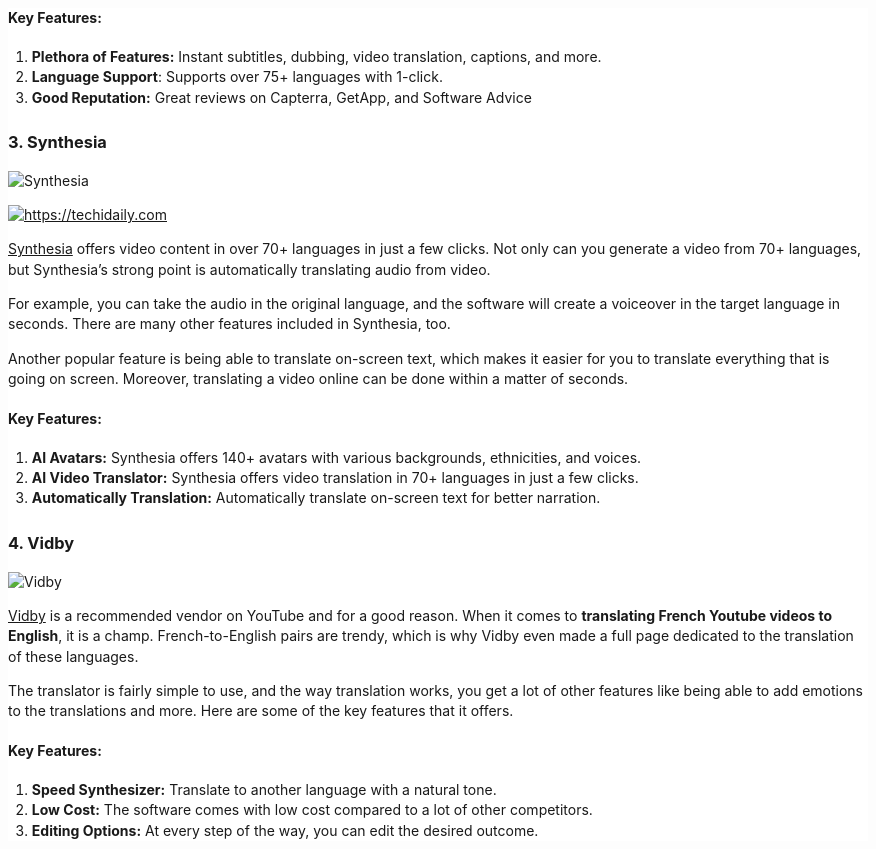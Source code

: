 #### **Key Features:**

1. **Plethora of Features:** Instant subtitles, dubbing, video translation, captions, and more.
2. **Language Support**: Supports over 75+ languages with 1-click.
3. **Good Reputation:** Great reviews on Capterra, GetApp, and Software Advice

### 3\. Synthesia

![Synthesia](https://images.wondershare.com/virbo/article/9-best-french-video-translators-online-and-download-options-7.jpg)


<a href="https://appsumo.8odi.net/c/5597632/2130869/7443" target="_top" id="2130869">
  <img src="//a.impactradius-go.com/display-ad/7443-2130869" border="0" alt="https://techidaily.com" width="600" height="90"/>
</a>
<img height="0" width="0" src="https://appsumo.8odi.net/i/5597632/2130869/7443" style="position:absolute;visibility:hidden;" border="0" />


[Synthesia](https://www.synthesia.io/features/video-translator) offers video content in over 70+ languages in just a few clicks. Not only can you generate a video from 70+ languages, but Synthesia’s strong point is automatically translating audio from video.

For example, you can take the audio in the original language, and the software will create a voiceover in the target language in seconds. There are many other features included in Synthesia, too.

Another popular feature is being able to translate on-screen text, which makes it easier for you to translate everything that is going on screen. Moreover, translating a video online can be done within a matter of seconds.

#### **Key Features:**

1. **AI Avatars:** Synthesia offers 140+ avatars with various backgrounds, ethnicities, and voices.
2. **AI Video Translator:** Synthesia offers video translation in 70+ languages in just a few clicks.
3. **Automatically Translation:** Automatically translate on-screen text for better narration.

### 4\. Vidby

![Vidby](https://images.wondershare.com/virbo/article/9-best-french-video-translators-online-and-download-options-8.jpg)

[Vidby](https://vidby.com/video-translation/french-english) is a recommended vendor on YouTube and for a good reason. When it comes to **translating French Youtube videos to English**, it is a champ. French-to-English pairs are trendy, which is why Vidby even made a full page dedicated to the translation of these languages.

The translator is fairly simple to use, and the way translation works, you get a lot of other features like being able to add emotions to the translations and more. Here are some of the key features that it offers.

#### **Key Features:**

1. **Speed Synthesizer:** Translate to another language with a natural tone.
2. **Low Cost:** The software comes with low cost compared to a lot of other competitors.
3. **Editing Options:** At every step of the way, you can edit the desired outcome.
